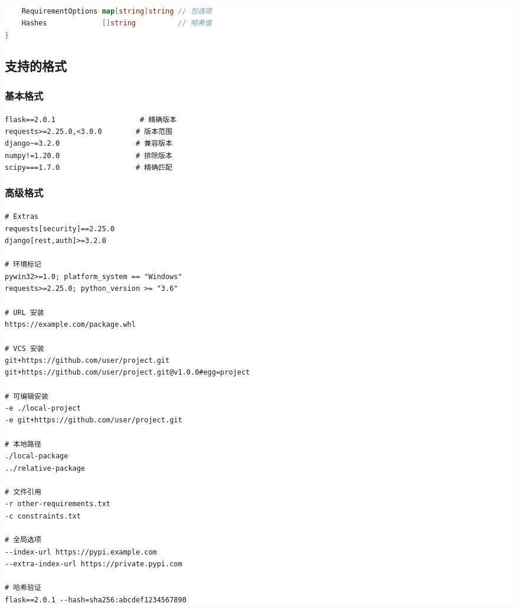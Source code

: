 ```go
    RequirementOptions map[string]string // 包选项
    Hashes             []string          // 哈希值
}
```

## 支持的格式

### 基本格式

```
flask==2.0.1                    # 精确版本
requests>=2.25.0,<3.0.0        # 版本范围
django~=3.2.0                  # 兼容版本
numpy!=1.20.0                  # 排除版本
scipy===1.7.0                  # 精确匹配
```

### 高级格式

```
# Extras
requests[security]==2.25.0
django[rest,auth]>=3.2.0

# 环境标记
pywin32>=1.0; platform_system == "Windows"
requests>=2.25.0; python_version >= "3.6"

# URL 安装
https://example.com/package.whl

# VCS 安装
git+https://github.com/user/project.git
git+https://github.com/user/project.git@v1.0.0#egg=project

# 可编辑安装
-e ./local-project
-e git+https://github.com/user/project.git

# 本地路径
./local-package
../relative-package

# 文件引用
-r other-requirements.txt
-c constraints.txt

# 全局选项
--index-url https://pypi.example.com
--extra-index-url https://private.pypi.com

# 哈希验证
flask==2.0.1 --hash=sha256:abcdef1234567890
```
